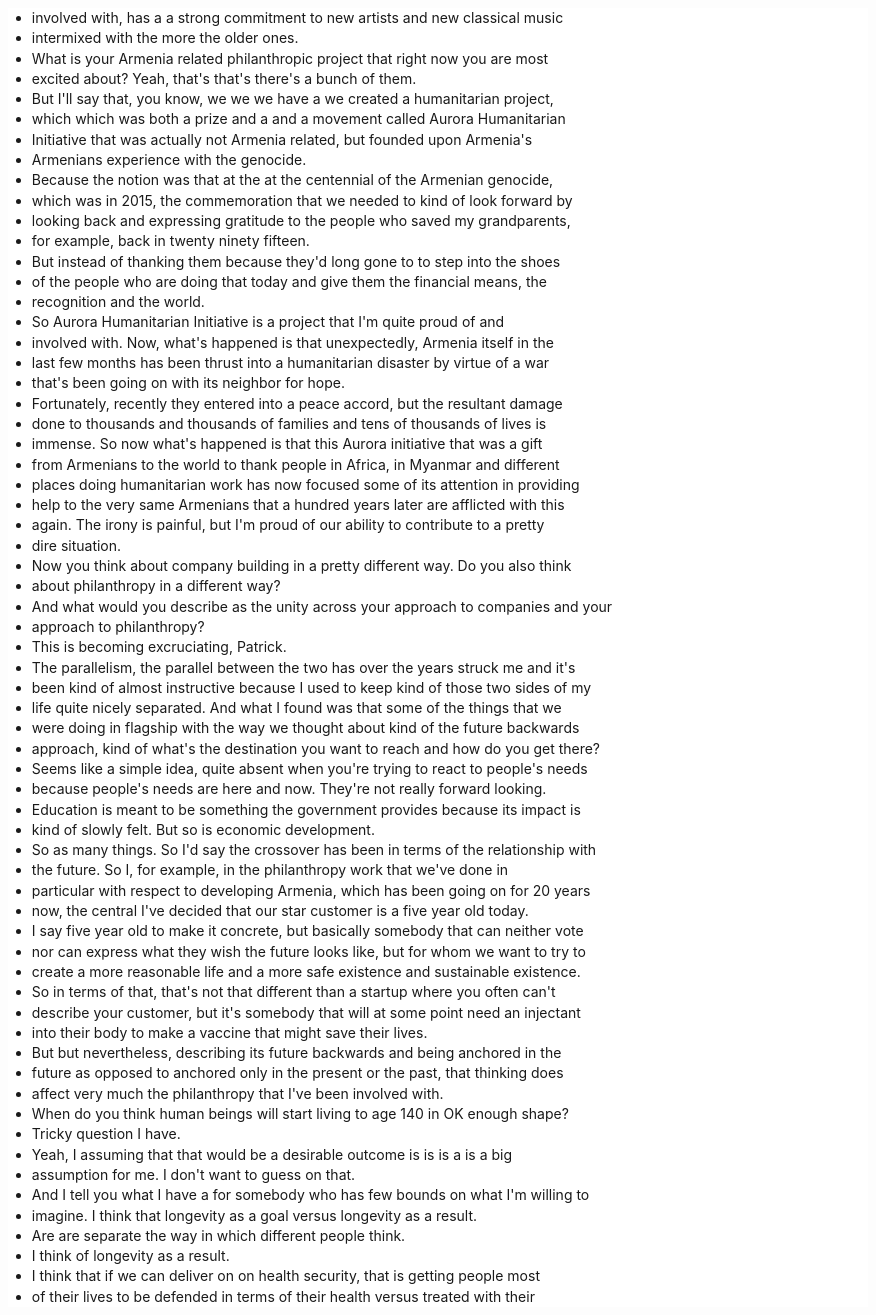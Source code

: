 *  involved with, has a a strong commitment to new artists and new classical music
*  intermixed with the more the older ones.
*  What is your Armenia related philanthropic project that right now you are most
*  excited about? Yeah, that's that's there's a bunch of them.
*  But I'll say that, you know, we we we have a we created a humanitarian project,
*  which which was both a prize and a and a movement called Aurora Humanitarian
*  Initiative that was actually not Armenia related, but founded upon Armenia's
*  Armenians experience with the genocide.
*  Because the notion was that at the at the centennial of the Armenian genocide,
*  which was in 2015, the commemoration that we needed to kind of look forward by
*  looking back and expressing gratitude to the people who saved my grandparents,
*  for example, back in twenty ninety fifteen.
*  But instead of thanking them because they'd long gone to to step into the shoes
*  of the people who are doing that today and give them the financial means, the
*  recognition and the world.
*  So Aurora Humanitarian Initiative is a project that I'm quite proud of and
*  involved with. Now, what's happened is that unexpectedly, Armenia itself in the
*  last few months has been thrust into a humanitarian disaster by virtue of a war
*  that's been going on with its neighbor for hope.
*  Fortunately, recently they entered into a peace accord, but the resultant damage
*  done to thousands and thousands of families and tens of thousands of lives is
*  immense. So now what's happened is that this Aurora initiative that was a gift
*  from Armenians to the world to thank people in Africa, in Myanmar and different
*  places doing humanitarian work has now focused some of its attention in providing
*  help to the very same Armenians that a hundred years later are afflicted with this
*  again. The irony is painful, but I'm proud of our ability to contribute to a pretty
*  dire situation.
*  Now you think about company building in a pretty different way. Do you also think
*  about philanthropy in a different way?
*  And what would you describe as the unity across your approach to companies and your
*  approach to philanthropy?
*  This is becoming excruciating, Patrick.
*  The parallelism, the parallel between the two has over the years struck me and it's
*  been kind of almost instructive because I used to keep kind of those two sides of my
*  life quite nicely separated. And what I found was that some of the things that we
*  were doing in flagship with the way we thought about kind of the future backwards
*  approach, kind of what's the destination you want to reach and how do you get there?
*  Seems like a simple idea, quite absent when you're trying to react to people's needs
*  because people's needs are here and now. They're not really forward looking.
*  Education is meant to be something the government provides because its impact is
*  kind of slowly felt. But so is economic development.
*  So as many things. So I'd say the crossover has been in terms of the relationship with
*  the future. So I, for example, in the philanthropy work that we've done in
*  particular with respect to developing Armenia, which has been going on for 20 years
*  now, the central I've decided that our star customer is a five year old today.
*  I say five year old to make it concrete, but basically somebody that can neither vote
*  nor can express what they wish the future looks like, but for whom we want to try to
*  create a more reasonable life and a more safe existence and sustainable existence.
*  So in terms of that, that's not that different than a startup where you often can't
*  describe your customer, but it's somebody that will at some point need an injectant
*  into their body to make a vaccine that might save their lives.
*  But but nevertheless, describing its future backwards and being anchored in the
*  future as opposed to anchored only in the present or the past, that thinking does
*  affect very much the philanthropy that I've been involved with.
*  When do you think human beings will start living to age 140 in OK enough shape?
*  Tricky question I have.
*  Yeah, I assuming that that would be a desirable outcome is is is a is a big
*  assumption for me. I don't want to guess on that.
*  And I tell you what I have a for somebody who has few bounds on what I'm willing to
*  imagine. I think that longevity as a goal versus longevity as a result.
*  Are are separate the way in which different people think.
*  I think of longevity as a result.
*  I think that if we can deliver on on health security, that is getting people most
*  of their lives to be defended in terms of their health versus treated with their